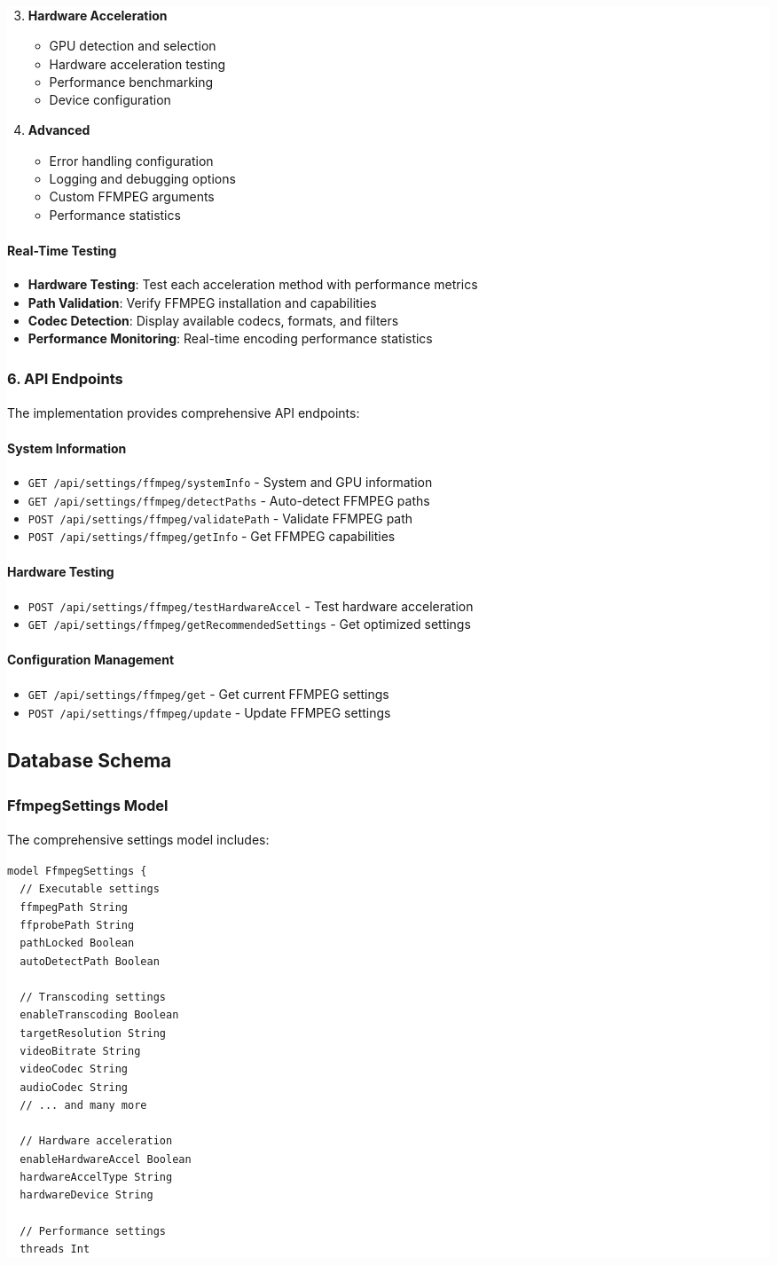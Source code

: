 3. **Hardware Acceleration**
   - GPU detection and selection
   - Hardware acceleration testing
   - Performance benchmarking
   - Device configuration

4. **Advanced**
   - Error handling configuration
   - Logging and debugging options
   - Custom FFMPEG arguments
   - Performance statistics

#### Real-Time Testing
- **Hardware Testing**: Test each acceleration method with performance metrics
- **Path Validation**: Verify FFMPEG installation and capabilities
- **Codec Detection**: Display available codecs, formats, and filters
- **Performance Monitoring**: Real-time encoding performance statistics

### 6. API Endpoints

The implementation provides comprehensive API endpoints:

#### System Information
- `GET /api/settings/ffmpeg/systemInfo` - System and GPU information
- `GET /api/settings/ffmpeg/detectPaths` - Auto-detect FFMPEG paths
- `POST /api/settings/ffmpeg/validatePath` - Validate FFMPEG path
- `POST /api/settings/ffmpeg/getInfo` - Get FFMPEG capabilities

#### Hardware Testing
- `POST /api/settings/ffmpeg/testHardwareAccel` - Test hardware acceleration
- `GET /api/settings/ffmpeg/getRecommendedSettings` - Get optimized settings

#### Configuration Management
- `GET /api/settings/ffmpeg/get` - Get current FFMPEG settings
- `POST /api/settings/ffmpeg/update` - Update FFMPEG settings

## Database Schema

### FfmpegSettings Model
The comprehensive settings model includes:

```prisma
model FfmpegSettings {
  // Executable settings
  ffmpegPath String
  ffprobePath String
  pathLocked Boolean
  autoDetectPath Boolean
  
  // Transcoding settings
  enableTranscoding Boolean
  targetResolution String
  videoBitrate String
  videoCodec String
  audioCodec String
  // ... and many more
  
  // Hardware acceleration
  enableHardwareAccel Boolean
  hardwareAccelType String
  hardwareDevice String
  
  // Performance settings
  threads Int
```